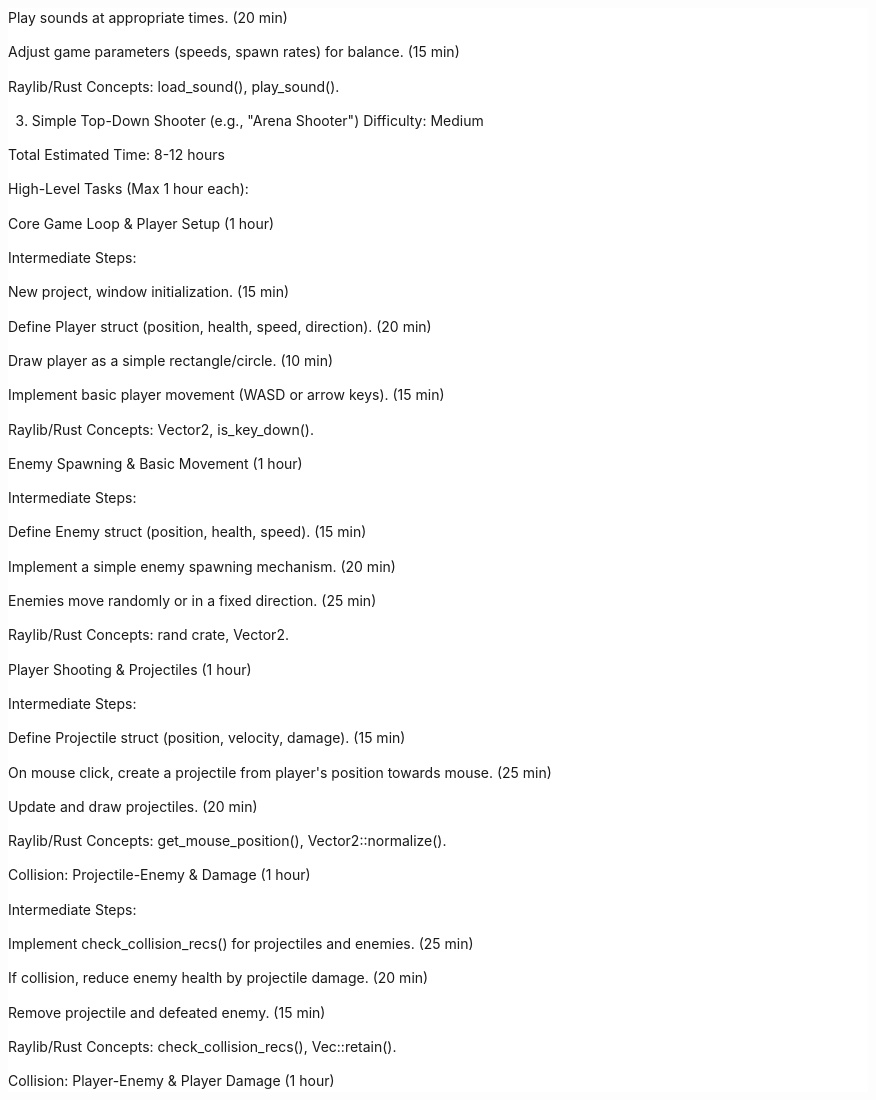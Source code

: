Play sounds at appropriate times. (20 min)

Adjust game parameters (speeds, spawn rates) for balance. (15 min)

Raylib/Rust Concepts: load_sound(), play_sound().

3. Simple Top-Down Shooter (e.g., "Arena Shooter")
Difficulty: Medium

Total Estimated Time: 8-12 hours

High-Level Tasks (Max 1 hour each):

Core Game Loop & Player Setup (1 hour)

Intermediate Steps:

New project, window initialization. (15 min)

Define Player struct (position, health, speed, direction). (20 min)

Draw player as a simple rectangle/circle. (10 min)

Implement basic player movement (WASD or arrow keys). (15 min)

Raylib/Rust Concepts: Vector2, is_key_down().

Enemy Spawning & Basic Movement (1 hour)

Intermediate Steps:

Define Enemy struct (position, health, speed). (15 min)

Implement a simple enemy spawning mechanism. (20 min)

Enemies move randomly or in a fixed direction. (25 min)

Raylib/Rust Concepts: rand crate, Vector2.

Player Shooting & Projectiles (1 hour)

Intermediate Steps:

Define Projectile struct (position, velocity, damage). (15 min)

On mouse click, create a projectile from player's position towards mouse. (25 min)

Update and draw projectiles. (20 min)

Raylib/Rust Concepts: get_mouse_position(), Vector2::normalize().

Collision: Projectile-Enemy & Damage (1 hour)

Intermediate Steps:

Implement check_collision_recs() for projectiles and enemies. (25 min)

If collision, reduce enemy health by projectile damage. (20 min)

Remove projectile and defeated enemy. (15 min)

Raylib/Rust Concepts: check_collision_recs(), Vec::retain().

Collision: Player-Enemy & Player Damage (1 hour)

